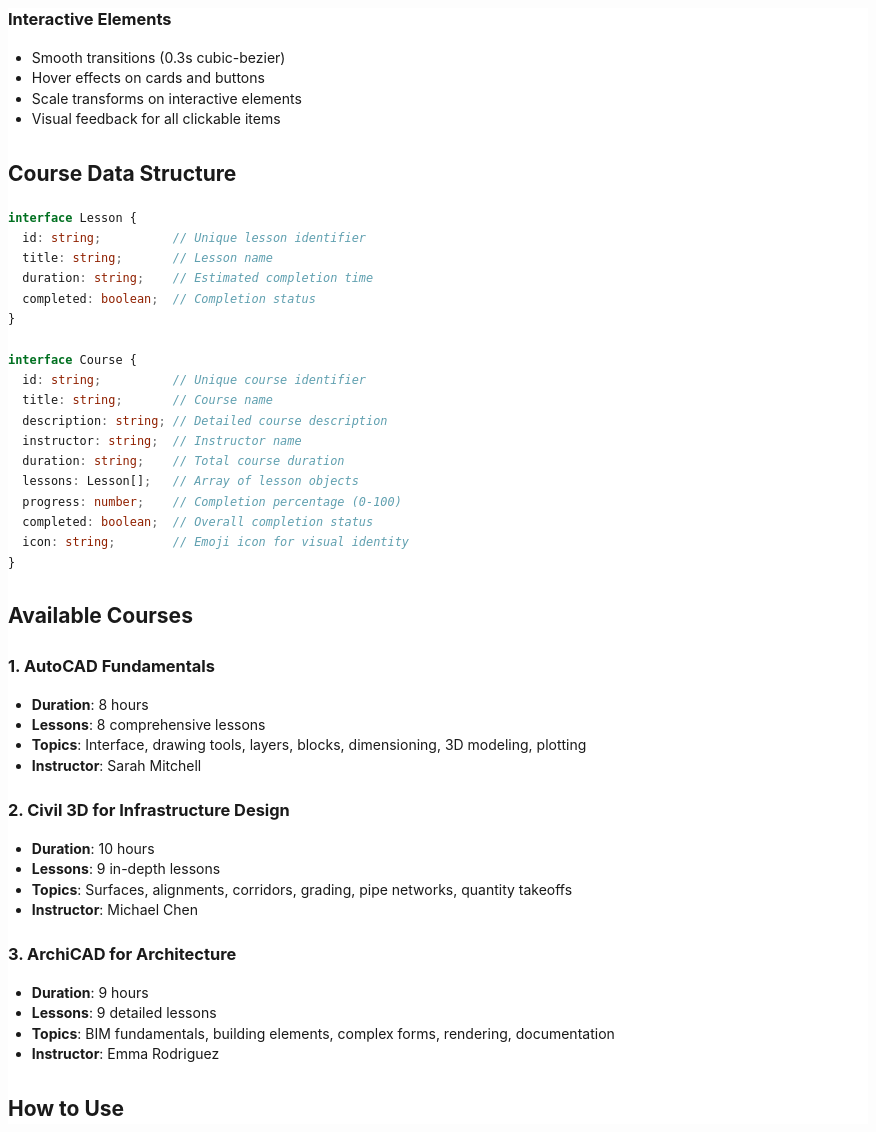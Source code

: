 ### Interactive Elements
- Smooth transitions (0.3s cubic-bezier)
- Hover effects on cards and buttons
- Scale transforms on interactive elements
- Visual feedback for all clickable items

## Course Data Structure

```typescript
interface Lesson {
  id: string;          // Unique lesson identifier
  title: string;       // Lesson name
  duration: string;    // Estimated completion time
  completed: boolean;  // Completion status
}

interface Course {
  id: string;          // Unique course identifier
  title: string;       // Course name
  description: string; // Detailed course description
  instructor: string;  // Instructor name
  duration: string;    // Total course duration
  lessons: Lesson[];   // Array of lesson objects
  progress: number;    // Completion percentage (0-100)
  completed: boolean;  // Overall completion status
  icon: string;        // Emoji icon for visual identity
}
```

## Available Courses

### 1. AutoCAD Fundamentals
- **Duration**: 8 hours
- **Lessons**: 8 comprehensive lessons
- **Topics**: Interface, drawing tools, layers, blocks, dimensioning, 3D modeling, plotting
- **Instructor**: Sarah Mitchell

### 2. Civil 3D for Infrastructure Design
- **Duration**: 10 hours
- **Lessons**: 9 in-depth lessons
- **Topics**: Surfaces, alignments, corridors, grading, pipe networks, quantity takeoffs
- **Instructor**: Michael Chen

### 3. ArchiCAD for Architecture
- **Duration**: 9 hours
- **Lessons**: 9 detailed lessons
- **Topics**: BIM fundamentals, building elements, complex forms, rendering, documentation
- **Instructor**: Emma Rodriguez

## How to Use
